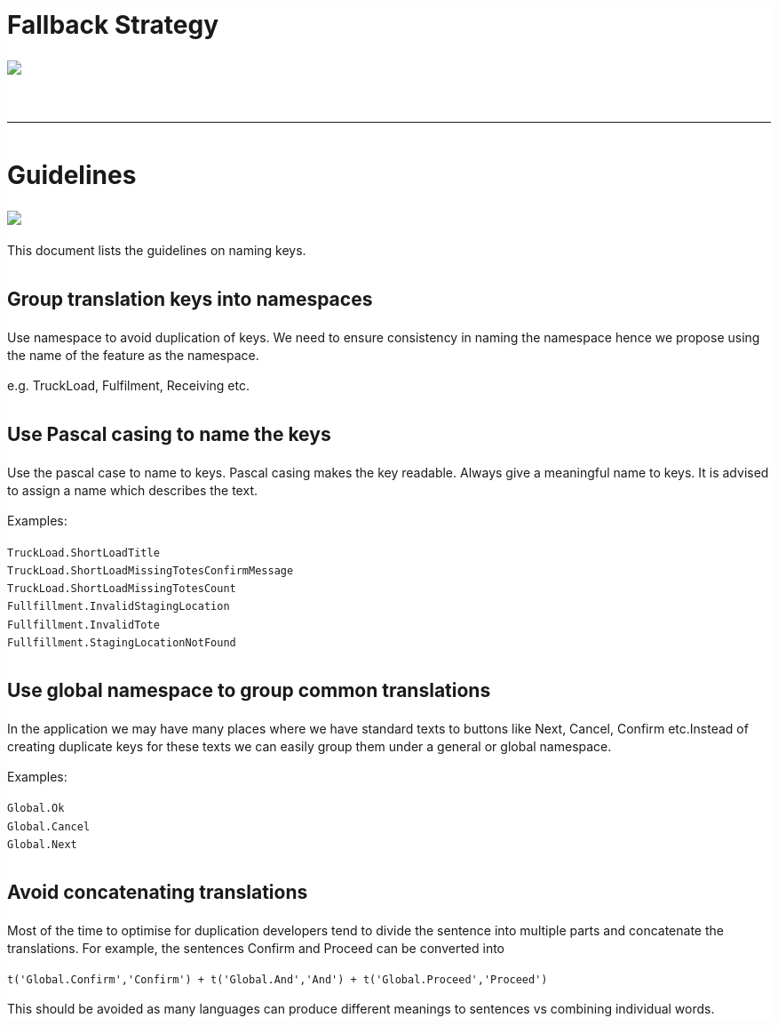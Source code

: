 # Fallback Strategy

![](/images/en/docs/Learning/ui-ux/i18n-backend-flow.jpg)

<br>

****

# Guidelines

![](/images/en/docs/Learning/ui-ux/guidelines.png)

This document lists the guidelines on naming keys.
## Group translation keys into namespaces
Use namespace to avoid duplication of keys. We need to ensure consistency in naming the namespace hence we propose using the name of the feature as the namespace.

e.g. TruckLoad, Fulfilment, Receiving etc.

## Use Pascal casing to name the keys
Use the pascal case to name to keys. Pascal casing makes the key readable. Always give a meaningful name to keys. It is advised to assign a name which describes the text.

Examples:
```
TruckLoad.ShortLoadTitle
TruckLoad.ShortLoadMissingTotesConfirmMessage
TruckLoad.ShortLoadMissingTotesCount
Fullfillment.InvalidStagingLocation
Fullfillment.InvalidTote
Fullfillment.StagingLocationNotFound
```

## Use global namespace to group common translations
In the application we may have many places where we have standard texts to buttons like Next, Cancel, Confirm etc.Instead of creating duplicate keys for these texts we can easily group them under a general or global namespace.

Examples:
```
Global.Ok
Global.Cancel
Global.Next
```

## Avoid concatenating translations
Most of the time to optimise for duplication developers tend to divide the sentence into multiple parts and concatenate the translations. For example, the sentences Confirm and Proceed can be converted into
```
t('Global.Confirm','Confirm') + t('Global.And','And') + t('Global.Proceed','Proceed')
```
This should be avoided as many languages can produce different meanings to sentences vs combining individual words.
